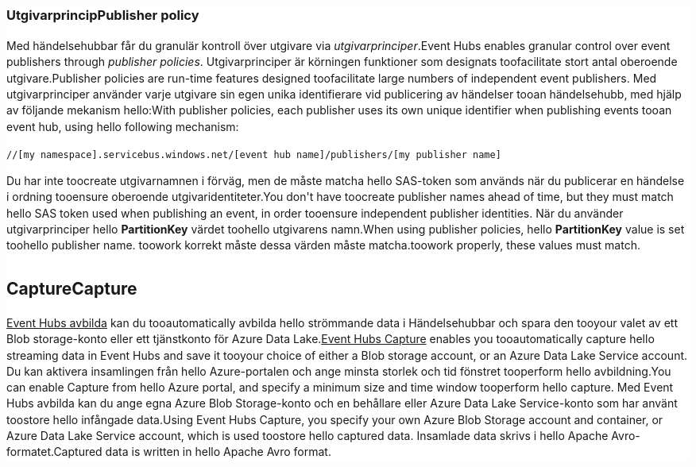 ### <a name="publisher-policy"></a><span data-ttu-id="3dbf7-127">Utgivarprincip</span><span class="sxs-lookup"><span data-stu-id="3dbf7-127">Publisher policy</span></span>

<span data-ttu-id="3dbf7-128">Med händelsehubbar får du granulär kontroll över utgivare via *utgivarprinciper*.</span><span class="sxs-lookup"><span data-stu-id="3dbf7-128">Event Hubs enables granular control over event publishers through *publisher policies*.</span></span> <span data-ttu-id="3dbf7-129">Utgivarprinciper är körningen funktioner som designats toofacilitate stort antal oberoende utgivare.</span><span class="sxs-lookup"><span data-stu-id="3dbf7-129">Publisher policies are run-time features designed toofacilitate large numbers of independent event publishers.</span></span> <span data-ttu-id="3dbf7-130">Med utgivarprinciper använder varje utgivare sin egen unika identifierare vid publicering av händelser tooan händelsehubb, med hjälp av följande mekanism hello:</span><span class="sxs-lookup"><span data-stu-id="3dbf7-130">With publisher policies, each publisher uses its own unique identifier when publishing events tooan event hub, using hello following mechanism:</span></span>

```
//[my namespace].servicebus.windows.net/[event hub name]/publishers/[my publisher name]
```

<span data-ttu-id="3dbf7-131">Du har inte toocreate utgivarnamnen i förväg, men de måste matcha hello SAS-token som används när du publicerar en händelse i ordning tooensure oberoende utgivaridentiteter.</span><span class="sxs-lookup"><span data-stu-id="3dbf7-131">You don't have toocreate publisher names ahead of time, but they must match hello SAS token used when publishing an event, in order tooensure independent publisher identities.</span></span> <span data-ttu-id="3dbf7-132">När du använder utgivarprinciper hello **PartitionKey** värdet toohello utgivarens namn.</span><span class="sxs-lookup"><span data-stu-id="3dbf7-132">When using publisher policies, hello **PartitionKey** value is set toohello publisher name.</span></span> <span data-ttu-id="3dbf7-133">toowork korrekt måste dessa värden måste matcha.</span><span class="sxs-lookup"><span data-stu-id="3dbf7-133">toowork properly, these values must match.</span></span>

## <a name="capture"></a><span data-ttu-id="3dbf7-134">Capture</span><span class="sxs-lookup"><span data-stu-id="3dbf7-134">Capture</span></span>

<span data-ttu-id="3dbf7-135">[Event Hubs avbilda](event-hubs-capture-overview.md) kan du tooautomatically avbilda hello strömmande data i Händelsehubbar och spara den tooyour valet av ett Blob storage-konto eller ett tjänstkonto för Azure Data Lake.</span><span class="sxs-lookup"><span data-stu-id="3dbf7-135">[Event Hubs Capture](event-hubs-capture-overview.md) enables you tooautomatically capture hello streaming data in Event Hubs and save it tooyour choice of either a Blob storage account, or an Azure Data Lake Service account.</span></span> <span data-ttu-id="3dbf7-136">Du kan aktivera insamlingen från hello Azure-portalen och ange minsta storlek och tid fönstret tooperform hello avbildning.</span><span class="sxs-lookup"><span data-stu-id="3dbf7-136">You can enable Capture from hello Azure portal, and specify a minimum size and time window tooperform hello capture.</span></span> <span data-ttu-id="3dbf7-137">Med Event Hubs avbilda kan du ange egna Azure Blob Storage-konto och en behållare eller Azure Data Lake Service-konto som har använt toostore hello infångade data.</span><span class="sxs-lookup"><span data-stu-id="3dbf7-137">Using Event Hubs Capture, you specify your own Azure Blob Storage account and container, or Azure Data Lake Service account, which is used toostore hello captured data.</span></span> <span data-ttu-id="3dbf7-138">Insamlade data skrivs i hello Apache Avro-formatet.</span><span class="sxs-lookup"><span data-stu-id="3dbf7-138">Captured data is written in hello Apache Avro format.</span></span>


[Event Hubs tutorial]: event-hubs-dotnet-standard-getstarted-send.md
[Event Hubs-exempel]: https://github.com/Azure/azure-event-hubs/tree/master/samples